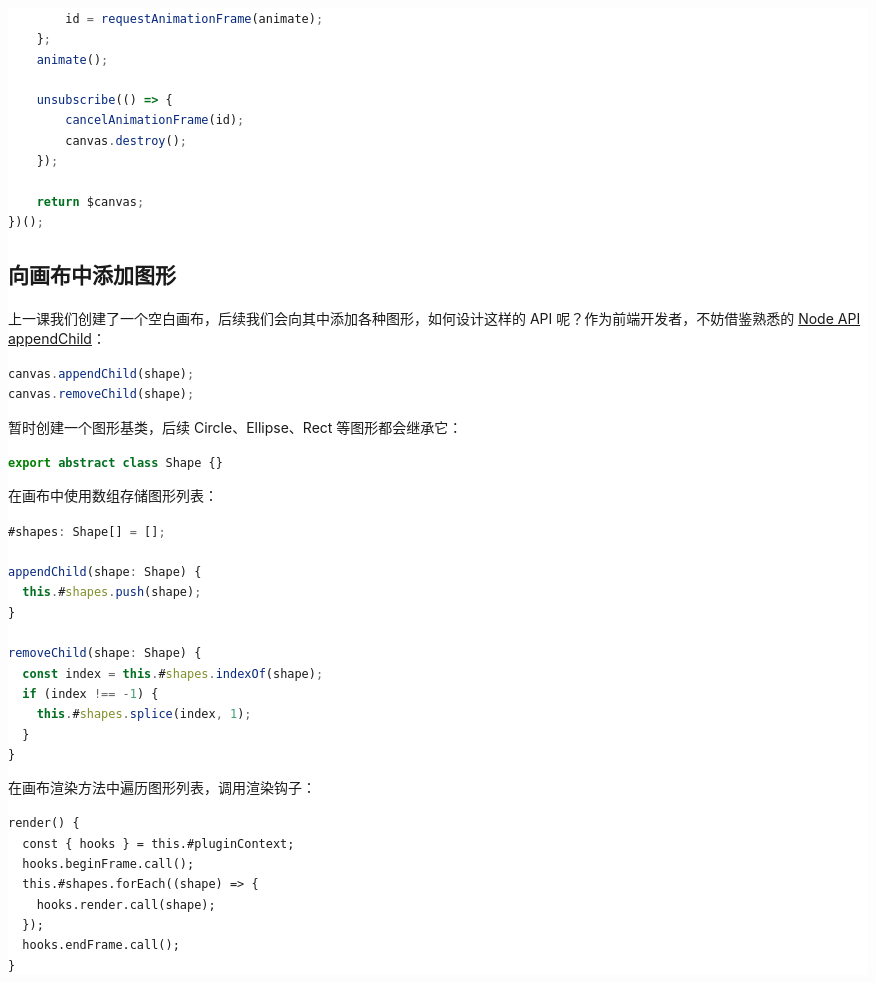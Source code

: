 ```js eval code=false
        id = requestAnimationFrame(animate);
    };
    animate();

    unsubscribe(() => {
        cancelAnimationFrame(id);
        canvas.destroy();
    });

    return $canvas;
})();
```

## 向画布中添加图形

上一课我们创建了一个空白画布，后续我们会向其中添加各种图形，如何设计这样的 API 呢？作为前端开发者，不妨借鉴熟悉的 [Node API appendChild]：

```ts
canvas.appendChild(shape);
canvas.removeChild(shape);
```

暂时创建一个图形基类，后续 Circle、Ellipse、Rect 等图形都会继承它：

```ts
export abstract class Shape {}
```

在画布中使用数组存储图形列表：

```ts
#shapes: Shape[] = [];

appendChild(shape: Shape) {
  this.#shapes.push(shape);
}

removeChild(shape: Shape) {
  const index = this.#shapes.indexOf(shape);
  if (index !== -1) {
    this.#shapes.splice(index, 1);
  }
}
```

在画布渲染方法中遍历图形列表，调用渲染钩子：

```ts{4}
render() {
  const { hooks } = this.#pluginContext;
  hooks.beginFrame.call();
  this.#shapes.forEach((shape) => {
    hooks.render.call(shape);
  });
  hooks.endFrame.call();
}
```


[Node API appendChild]: https://developer.mozilla.org/en-US/docs/Web/API/Node/appendChild
[GPURenderPassEncoder]: https://developer.mozilla.org/en-US/docs/Web/API/GPURenderPassEncoder
[beginRenderPass]: https://developer.mozilla.org/en-US/docs/Web/API/GPUCommandEncoder/beginRenderPass
[submit]: https://developer.mozilla.org/en-US/docs/Web/API/GPUQueue/submit
[circle]: https://developer.mozilla.org/en-US/docs/Web/SVG/Element/circle
[d3-color]: https://github.com/d3/d3-color
[hsl]: https://developer.mozilla.org/en-US/docs/Web/CSS/color_value/hsl
[CircleGeometry]: https://threejs.org/docs/#api/en/geometries/CircleGeometry
[drawing-rectangles]: https://zed.dev/blog/videogame#drawing-rectangles
[distfunctions]: https://iquilezles.org/articles/distfunctions/
[Leveraging Rust and the GPU to render user interfaces at 120 FPS]: https://zed.dev/blog/videogame
[gl.clearColor]: https://developer.mozilla.org/en-US/docs/Web/API/WebGLRenderingContext/clearColor
[clearValue]: https://www.w3.org/TR/webgpu/#dom-gpurenderpasscolorattachment-clearvalue
[Using fwidth for distance based anti-aliasing]: http://www.numb3r23.net/2015/08/17/using-fwidth-for-distance-based-anti-aliasing/
[What is fwidth and how does it work?]: https://computergraphics.stackexchange.com/a/63
[What are screen space derivatives and when would I use them?]: https://gamedev.stackexchange.com/questions/130888/what-are-screen-space-derivatives-and-when-would-i-use-them
[Smoothstep - thebookofshaders.com]: https://thebookofshaders.com/glossary/?search=smoothstep
[Smooth SDF Shape Edges]: https://bohdon.com/docs/smooth-sdf-shape-edges/
[Dirty Flag - Game Programming Patterns]: https://gameprogrammingpatterns.com/dirty-flag.html
[Sub-pixel Distance Transform - High quality font rendering for WebGPU]: https://acko.net/blog/subpixel-distance-transform/
[A trip through the Graphics Pipeline 2011, part 8]: https://fgiesen.wordpress.com/2011/07/10/a-trip-through-the-graphics-pipeline-2011-part-8/